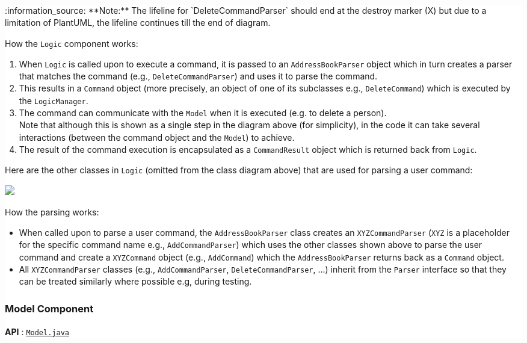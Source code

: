 <div markdown="span" class="alert alert-info">:information_source: **Note:** The lifeline for `DeleteCommandParser` should end at the destroy marker (X) but due to a limitation of PlantUML, the lifeline continues till the end of diagram.
</div>

How the `Logic` component works:

1. When `Logic` is called upon to execute a command, it is passed to an `AddressBookParser` object which in turn creates a parser that matches the command (e.g., `DeleteCommandParser`) and uses it to parse the command.
1. This results in a `Command` object (more precisely, an object of one of its subclasses e.g., `DeleteCommand`) which is executed by the `LogicManager`.
1. The command can communicate with the `Model` when it is executed (e.g. to delete a person).<br>
   Note that although this is shown as a single step in the diagram above (for simplicity), in the code it can take several interactions (between the command object and the `Model`) to achieve.
1. The result of the command execution is encapsulated as a `CommandResult` object which is returned back from `Logic`.

Here are the other classes in `Logic` (omitted from the class diagram above) that are used for parsing a user command:

<img src="images/ParserClasses.png" width="600"/>

How the parsing works:
* When called upon to parse a user command, the `AddressBookParser` class creates an `XYZCommandParser` (`XYZ` is a placeholder for the specific command name e.g., `AddCommandParser`) which uses the other classes shown above to parse the user command and create a `XYZCommand` object (e.g., `AddCommand`) which the `AddressBookParser` returns back as a `Command` object.
* All `XYZCommandParser` classes (e.g., `AddCommandParser`, `DeleteCommandParser`, ...) inherit from the `Parser` interface so that they can be treated similarly where possible e.g, during testing.

### Model Component
**API** : [`Model.java`](https://github.com/AY2425S1-CS2103T-W14-4/tp/blob/master/src/main/java/seedu/eventfulnus/model/Model.java)

